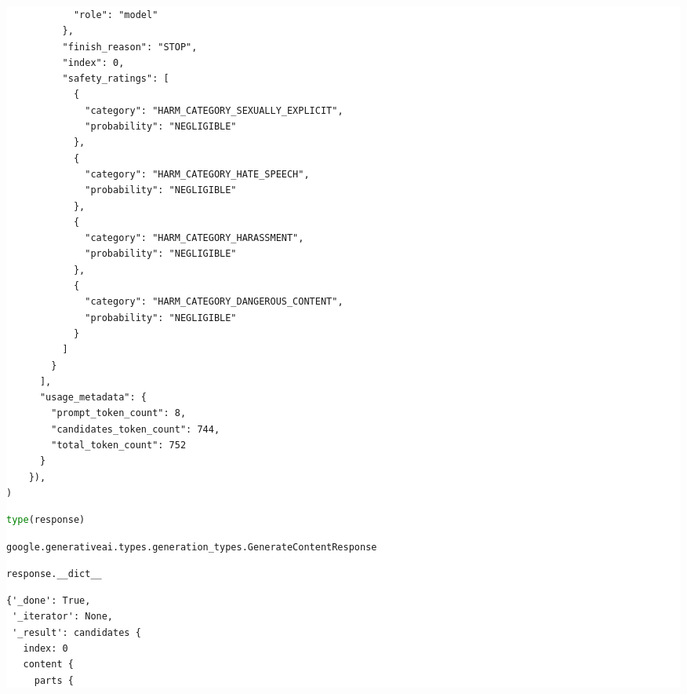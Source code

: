                 "role": "model"
              },
              "finish_reason": "STOP",
              "index": 0,
              "safety_ratings": [
                {
                  "category": "HARM_CATEGORY_SEXUALLY_EXPLICIT",
                  "probability": "NEGLIGIBLE"
                },
                {
                  "category": "HARM_CATEGORY_HATE_SPEECH",
                  "probability": "NEGLIGIBLE"
                },
                {
                  "category": "HARM_CATEGORY_HARASSMENT",
                  "probability": "NEGLIGIBLE"
                },
                {
                  "category": "HARM_CATEGORY_DANGEROUS_CONTENT",
                  "probability": "NEGLIGIBLE"
                }
              ]
            }
          ],
          "usage_metadata": {
            "prompt_token_count": 8,
            "candidates_token_count": 744,
            "total_token_count": 752
          }
        }),
    )




```python
type(response)
```




    google.generativeai.types.generation_types.GenerateContentResponse




```python
response.__dict__
```




    {'_done': True,
     '_iterator': None,
     '_result': candidates {
       index: 0
       content {
         parts {